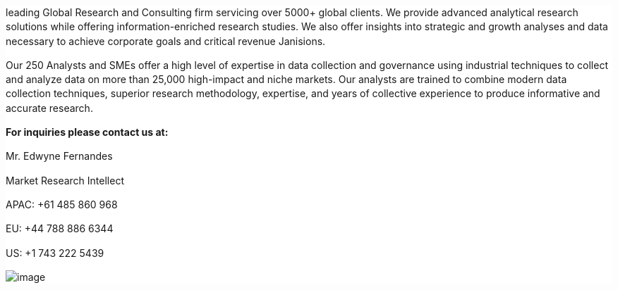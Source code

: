 leading Global Research and Consulting firm servicing over 5000+ global clients. We provide advanced analytical research solutions while offering information-enriched research studies.&nbsp;</span>We also offer insights into strategic and growth analyses and data necessary to achieve corporate goals and critical revenue Janisions.</p><p><span class="">Our 250 Analysts and SMEs offer a high level of expertise in data collection and governance using industrial techniques to collect and analyze data on more than 25,000 high-impact and niche markets. Our analysts are trained to combine modern data collection techniques, superior research methodology, expertise, and years of collective experience to produce informative and accurate research.</span></p><p><strong>For inquiries please contact us at:</strong></p><p>Mr. Edwyne Fernandes</p><p>Market Research Intellect</p><p>APAC: +61 485 860 968</p><p>EU: +44 788 886 6344</p><p>US: +1 743 222 5439</p>
![image](https://github.com/user-attachments/assets/7f2bd223-22f4-4ff2-b0d4-db71c685bbb8)
